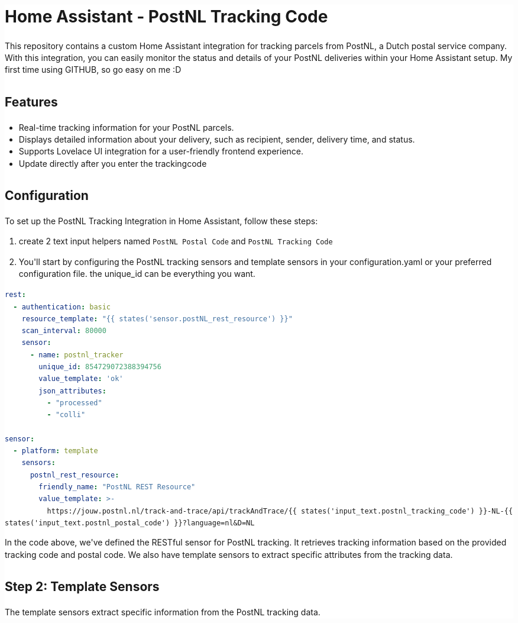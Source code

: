 # Home Assistant - PostNL Tracking Code

This repository contains a custom Home Assistant integration for tracking parcels from PostNL, a Dutch postal service company. With this integration, you can easily monitor the status and details of your PostNL deliveries within your Home Assistant setup.
My first time using GITHUB, so go easy on me :D

## Features

- Real-time tracking information for your PostNL parcels.
- Displays detailed information about your delivery, such as recipient, sender, delivery time, and status.
- Supports Lovelace UI integration for a user-friendly frontend experience.
- Update directly after you enter the trackingcode 

## Configuration

To set up the PostNL Tracking Integration in Home Assistant, follow these steps:
1. create 2 text input helpers named ``` PostNL Postal Code ``` and ```PostNL Tracking Code```
  

2. You'll start by configuring the PostNL tracking sensors and template sensors in your configuration.yaml or your preferred configuration file.
   the unique_id can be everything you want.

```yaml
rest:
  - authentication: basic
    resource_template: "{{ states('sensor.postNL_rest_resource') }}"
    scan_interval: 80000
    sensor:
      - name: postnl_tracker
        unique_id: 854729072388394756
        value_template: 'ok'
        json_attributes:
          - "processed"
          - "colli"
 
sensor:
  - platform: template
    sensors:
      postnl_rest_resource:
        friendly_name: "PostNL REST Resource"
        value_template: >-
          https://jouw.postnl.nl/track-and-trace/api/trackAndTrace/{{ states('input_text.postnl_tracking_code') }}-NL-{{ states('input_text.postnl_postal_code') }}?language=nl&D=NL
```
In the code above, we've defined the RESTful sensor for PostNL tracking. It retrieves tracking information based on the provided tracking code and postal code. We also have template sensors to extract specific attributes from the tracking data.

## Step 2: Template Sensors
The template sensors extract specific information from the PostNL tracking data.
